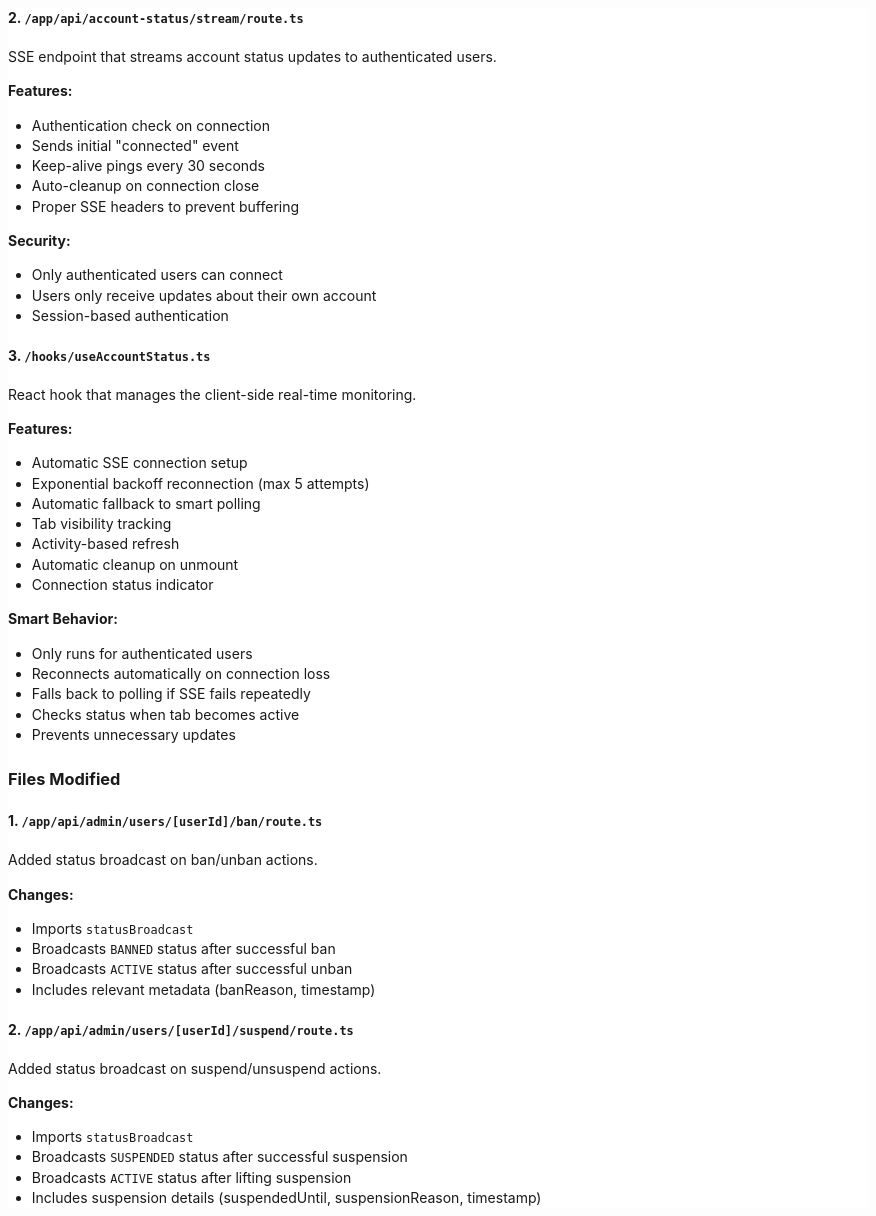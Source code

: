 #### 2. `/app/api/account-status/stream/route.ts`
SSE endpoint that streams account status updates to authenticated users.

**Features:**
- Authentication check on connection
- Sends initial "connected" event
- Keep-alive pings every 30 seconds
- Auto-cleanup on connection close
- Proper SSE headers to prevent buffering

**Security:**
- Only authenticated users can connect
- Users only receive updates about their own account
- Session-based authentication

#### 3. `/hooks/useAccountStatus.ts`
React hook that manages the client-side real-time monitoring.

**Features:**
- Automatic SSE connection setup
- Exponential backoff reconnection (max 5 attempts)
- Automatic fallback to smart polling
- Tab visibility tracking
- Activity-based refresh
- Automatic cleanup on unmount
- Connection status indicator

**Smart Behavior:**
- Only runs for authenticated users
- Reconnects automatically on connection loss
- Falls back to polling if SSE fails repeatedly
- Checks status when tab becomes active
- Prevents unnecessary updates

### Files Modified

#### 1. `/app/api/admin/users/[userId]/ban/route.ts`
Added status broadcast on ban/unban actions.

**Changes:**
- Imports `statusBroadcast`
- Broadcasts `BANNED` status after successful ban
- Broadcasts `ACTIVE` status after successful unban
- Includes relevant metadata (banReason, timestamp)

#### 2. `/app/api/admin/users/[userId]/suspend/route.ts`
Added status broadcast on suspend/unsuspend actions.

**Changes:**
- Imports `statusBroadcast`
- Broadcasts `SUSPENDED` status after successful suspension
- Broadcasts `ACTIVE` status after lifting suspension
- Includes suspension details (suspendedUntil, suspensionReason, timestamp)
